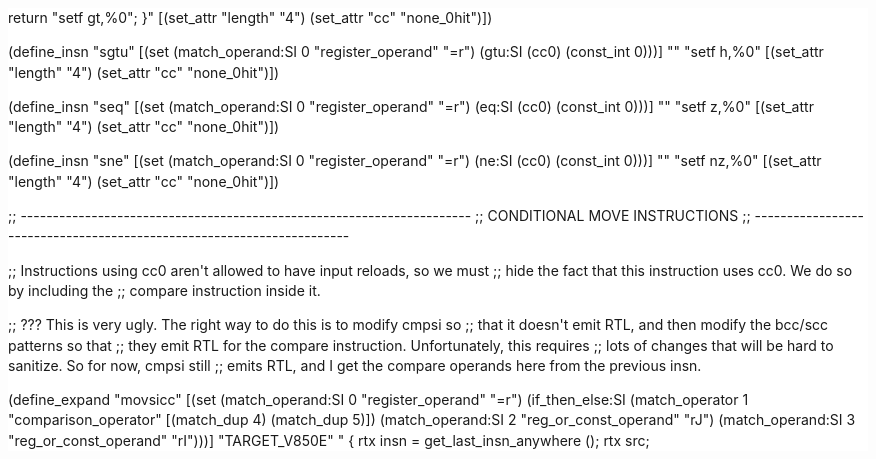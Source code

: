   return \"setf gt,%0\";
}"
  [(set_attr "length" "4")
   (set_attr "cc" "none_0hit")])

(define_insn "sgtu"
  [(set (match_operand:SI 0 "register_operand" "=r")
        (gtu:SI (cc0) (const_int 0)))]
  ""
  "setf h,%0"
  [(set_attr "length" "4")
   (set_attr "cc" "none_0hit")])

(define_insn "seq"
  [(set (match_operand:SI 0 "register_operand" "=r")
        (eq:SI (cc0) (const_int 0)))]
  ""
  "setf z,%0"
  [(set_attr "length" "4")
   (set_attr "cc" "none_0hit")])

(define_insn "sne"
  [(set (match_operand:SI 0 "register_operand" "=r")
        (ne:SI (cc0) (const_int 0)))]
  ""
  "setf nz,%0"
  [(set_attr "length" "4")
   (set_attr "cc" "none_0hit")])

;; ----------------------------------------------------------------------
;; CONDITIONAL MOVE INSTRUCTIONS
;; ----------------------------------------------------------------------

;; Instructions using cc0 aren't allowed to have input reloads, so we must
;; hide the fact that this instruction uses cc0.  We do so by including the
;; compare instruction inside it.

;; ??? This is very ugly.  The right way to do this is to modify cmpsi so
;; that it doesn't emit RTL, and then modify the bcc/scc patterns so that
;; they emit RTL for the compare instruction.  Unfortunately, this requires
;; lots of changes that will be hard to sanitize.  So for now, cmpsi still
;; emits RTL, and I get the compare operands here from the previous insn.

(define_expand "movsicc"
  [(set (match_operand:SI 0 "register_operand" "=r")
	(if_then_else:SI
	 (match_operator 1 "comparison_operator"
			 [(match_dup 4) (match_dup 5)])
	 (match_operand:SI 2 "reg_or_const_operand" "rJ")
	 (match_operand:SI 3 "reg_or_const_operand" "rI")))]
  "TARGET_V850E"
  "
{
  rtx insn = get_last_insn_anywhere ();
  rtx src;
